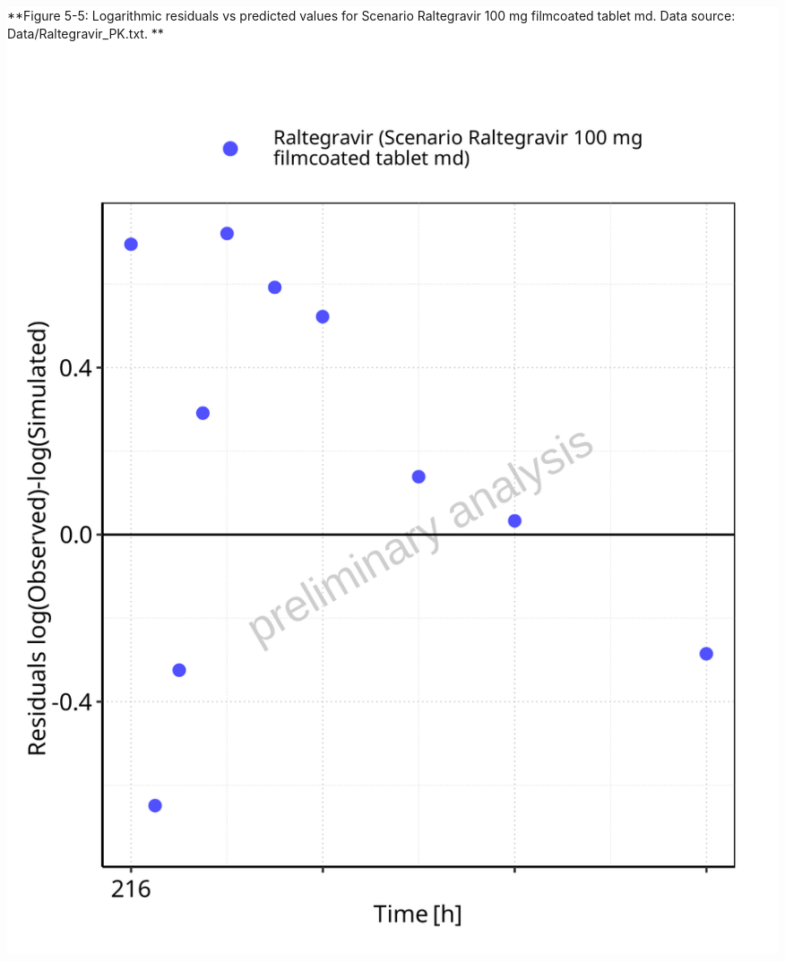 

**Figure 5-5: Logarithmic residuals vs predicted values for Scenario Raltegravir 100 mg filmcoated tablet md. Data source: Data/Raltegravir_PK.txt. **


<br>
<br>


<a id="figure-5-6"></a>

![](TimeProfiles/Raltegravir_100_mg_filmcoated_tablet_md-9_resVsTime_total.png)
